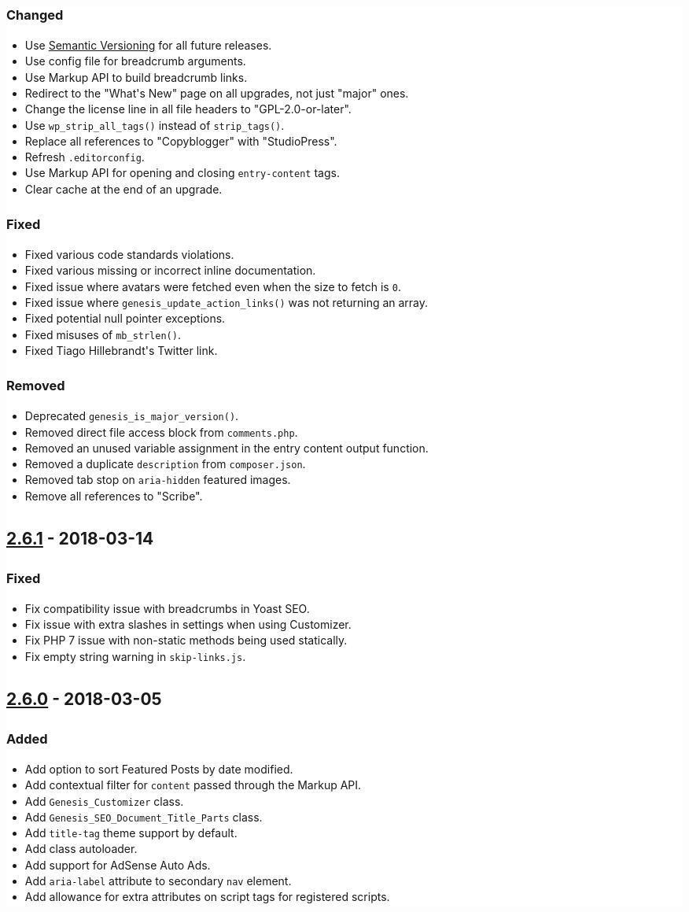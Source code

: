 ### Changed
- Use [Semantic Versioning](https://semver.org/) for all future releases.
- Use config file for breadcrumb arguments.
- Use Markup API to build breadcrumb links.
- Redirect to the "What's New" page on all upgrades, not just "major" ones.
- Change the license line in all file headers to "GPL-2.0-or-later".
- Use `wp_strip_all_tags()` instead of `strip_tags()`.
- Replace all references to "Copyblogger" with "StudioPress".
- Refresh `.editorconfig`.
- Use Markup API for opening and closing `entry-content` tags.
- Clear cache at the end of an upgrade.

### Fixed
- Fixed various code standards violations.
- Fixed various missing or incorrect inline documentation.
- Fixed issue where avatars were fetched even when the size to fetch is `0`.
- Fixed issue where `genesis_update_action_links()` was not returning an array.
- Fixed potential null pointer exceptions.
- Fixed misuses of `mb_strlen()`.
- Fixed Tiago Hillebrandt's Twitter link.

### Removed
- Deprecated `genesis_is_major_version()`.
- Removed direct file access block from `comments.php`.
- Removed an unused variable assignment in the entry content output function.
- Removed a duplicate `description` from `composer.json`.
- Removed tab stop on `aria-hidden` featured images.
- Remove all references to "Scribe".

## [2.6.1] - 2018-03-14
### Fixed
- Fix compatibility issue with breadcrumbs in Yoast SEO.
- Fix issue with extra slashes in settings when using Customizer.
- Fix PHP 7 issue with non-static methods being used statically.
- Fix empty string warning in `skip-links.js`.

## [2.6.0] - 2018-03-05
### Added
- Add option to sort Featured Posts by date modified.
- Add contextual filter for `content` passed through the Markup API.
- Add `Genesis_Customizer` class.
- Add `Genesis_SEO_Document_Title_Parts` class.
- Add `title-tag` theme support by default.
- Add class autoloader.
- Add support for AdSense Auto Ads.
- Add `aria-label` attribute to secondary `nav` element.
- Add allowance for extra attributes on script tags for registered scripts.


[3.1.2]: https://github.com/studiopress/genesis/compare/3.1.1...3.1.2
[3.1.1]: https://github.com/studiopress/genesis/compare/3.1.0...3.1.1
[3.1.0]: https://github.com/studiopress/genesis/compare/3.0.3...3.1.0
[3.0.3]: https://github.com/studiopress/genesis/compare/3.0.2...3.0.3
[3.0.2]: https://github.com/studiopress/genesis/compare/3.0.1...3.0.2
[3.0.1]: https://github.com/studiopress/genesis/compare/3.0.0...3.0.1
[3.0.0]: https://github.com/studiopress/genesis/compare/2.10.1...3.0.0
[2.10.1]: https://github.com/studiopress/genesis/compare/2.10.0...2.10.1
[2.10.0]: https://github.com/studiopress/genesis/compare/2.9.1...2.10.0
[2.9.1]: https://github.com/studiopress/genesis/compare/2.9.0...2.9.1
[2.9.0]: https://github.com/studiopress/genesis/compare/2.8.1...2.9.0
[2.8.1]: https://github.com/studiopress/genesis/compare/2.8.0...2.8.1
[2.8.0]: https://github.com/studiopress/genesis/compare/2.7.3...2.8.0
[2.7.3]: https://github.com/studiopress/genesis/compare/2.7.2...2.7.3
[2.7.2]: https://github.com/studiopress/genesis/compare/2.7.1...2.7.2
[2.7.1]: https://github.com/studiopress/genesis/compare/2.7.0...2.7.1
[2.7.0]: https://github.com/studiopress/genesis/compare/2.6.1...2.7.0
[2.6.1]: https://github.com/studiopress/genesis/compare/2.6.0...2.6.1
[2.6.0]: https://github.com/studiopress/genesis/compare/2.5.3...2.6.0
[2.5.3]: https://github.com/studiopress/genesis/compare/2.5.2...2.5.3
[2.5.3]: https://github.com/studiopress/genesis/compare/2.5.2...2.5.3
[2.5.2]: https://github.com/studiopress/genesis/compare/2.5.1...2.5.2
[2.5.1]: https://github.com/studiopress/genesis/compare/2.5.0...2.5.1
[2.5.0]: https://github.com/studiopress/genesis/compare/2.4.2...2.5.0
[2.4.2]: https://github.com/studiopress/genesis/compare/2.4.1...2.4.2
[2.4.1]: https://github.com/studiopress/genesis/compare/2.4.0...2.4.1
[2.4.0]: https://github.com/studiopress/genesis/compare/2.3.1...2.4.0
[2.3.1]: https://github.com/studiopress/genesis/compare/2.3.0...2.3.1
[2.3.0]: https://github.com/studiopress/genesis/compare/2.2.7...2.3.0
[2.2.7]: https://github.com/studiopress/genesis/compare/2.2.6...2.2.7
[2.2.6]: https://github.com/studiopress/genesis/compare/2.2.5...2.2.6
[2.2.5]: https://github.com/studiopress/genesis/compare/2.2.4...2.2.5
[2.2.4]: https://github.com/studiopress/genesis/compare/2.2.3...2.2.4
[2.2.3]: https://github.com/studiopress/genesis/compare/2.2.2...2.2.3
[2.2.2]: https://github.com/studiopress/genesis/compare/2.2.1...2.2.2
[2.2.1]: https://github.com/studiopress/genesis/compare/2.2.0...2.2.1
[2.2.0]: https://github.com/studiopress/genesis/compare/2.1.3...2.2.0
[2.1.3]: https://github.com/studiopress/genesis/compare/2.1.2...2.1.3
[2.1.2]: https://github.com/studiopress/genesis/compare/2.1.1...2.1.2
[2.1.1]: https://github.com/studiopress/genesis/compare/2.1.0...2.1.1
[2.1.0]: https://github.com/studiopress/genesis/compare/2.0.2...2.1.0
[2.0.2]: https://github.com/studiopress/genesis/compare/2.0.1...2.0.2
[2.0.1]: https://github.com/studiopress/genesis/compare/2.0.0...2.0.1